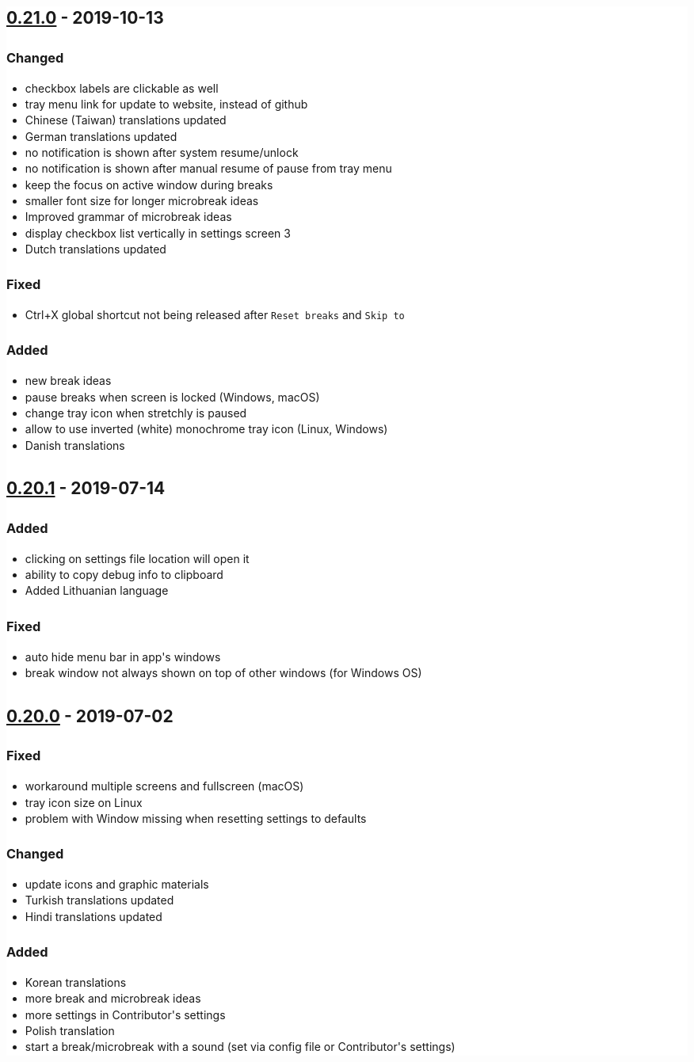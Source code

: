 ## [0.21.0] - 2019-10-13
### Changed
- checkbox labels are clickable as well
- tray menu link for update to website, instead of github
- Chinese (Taiwan) translations updated
- German translations updated
- no notification is shown after system resume/unlock
- no notification is shown after manual resume of pause from tray menu
- keep the focus on active window during breaks
- smaller font size for longer microbreak ideas
- Improved grammar of microbreak ideas
- display checkbox list vertically in settings screen 3
- Dutch translations updated

### Fixed
- Ctrl+X global shortcut not being released after `Reset breaks` and `Skip to`

### Added
- new break ideas
- pause breaks when screen is locked (Windows, macOS)
- change tray icon when stretchly is paused
- allow to use inverted (white) monochrome tray icon (Linux, Windows)
- Danish translations

## [0.20.1] - 2019-07-14
### Added
- clicking on settings file location will open it
- ability to copy debug info to clipboard
- Added Lithuanian language

### Fixed
- auto hide menu bar in app's windows
- break window not always shown on top of other windows (for Windows OS)

## [0.20.0] - 2019-07-02
### Fixed
- workaround multiple screens and fullscreen (macOS)
- tray icon size on Linux
- problem with Window missing when resetting settings to defaults

### Changed
- update icons and graphic materials
- Turkish translations updated
- Hindi translations updated

### Added
- Korean translations
- more break and microbreak ideas
- more settings in Contributor's settings
- Polish translation
- start a break/microbreak with a sound (set via config file or Contributor's settings)


[Unreleased]: https://github.com/hovancik/stretchly/compare/v1.8.0...HEAD
[1.7.0]: https://github.com/hovancik/stretchly/compare/v1.7.0...v1.8.0
[1.7.0]: https://github.com/hovancik/stretchly/compare/v1.6.0...v1.7.0
[1.6.0]: https://github.com/hovancik/stretchly/compare/v1.5.0...v1.6.0
[1.5.0]: https://github.com/hovancik/stretchly/compare/v1.4.0...v1.5.0
[1.4.0]: https://github.com/hovancik/stretchly/compare/v1.3.0...v1.4.0
[1.3.0]: https://github.com/hovancik/stretchly/compare/v1.2.0...v1.3.0
[1.2.0]: https://github.com/hovancik/stretchly/compare/v1.1.0...v1.2.0
[1.1.0]: https://github.com/hovancik/stretchly/compare/v1.0.0...v1.1.0
[1.0.0]: https://github.com/hovancik/stretchly/compare/v0.99.5...v1.0.0
[0.99.5]: https://github.com/hovancik/stretchly/compare/v0.99.4...v0.99.5
[0.99.4]: https://github.com/hovancik/stretchly/compare/v0.99.3...v0.99.4
[0.99.3]: https://github.com/hovancik/stretchly/compare/v0.99.2...v0.99.3
[0.99.2]: https://github.com/hovancik/stretchly/compare/v0.99.1...v0.99.2
[0.99.1]: https://github.com/hovancik/stretchly/compare/v0.99.0...v0.99.1
[0.99.0]: https://github.com/hovancik/stretchly/compare/v0.21.1...v0.99.0
[0.21.1]: https://github.com/hovancik/stretchly/compare/v0.21.0...v0.21.1
[0.21.0]: https://github.com/hovancik/stretchly/compare/v0.20.1...v0.21.0
[0.20.1]: https://github.com/hovancik/stretchly/compare/v0.20.0...v0.20.1
[0.20.0]: https://github.com/hovancik/stretchly/compare/v0.19.1...v0.20.0
[0.19.1]: https://github.com/hovancik/stretchly/compare/v0.19.0...v0.19.1
[0.19.0]: https://github.com/hovancik/stretchly/compare/v0.18.0...v0.19.0
[0.18.0]: https://github.com/hovancik/stretchly/compare/v0.17.0...v0.18.0
[0.17.0]: https://github.com/hovancik/stretchly/compare/v0.16.0...v0.17.0
[0.16.0]: https://github.com/hovancik/stretchly/compare/v0.15.0...v0.16.0
[0.15.0]: https://github.com/hovancik/stretchly/compare/v0.14.0...v0.15.0
[0.14.0]: https://github.com/hovancik/stretchly/compare/v0.13.0...v0.14.0
[0.13.0]: https://github.com/hovancik/stretchly/compare/v0.12.0...v0.13.0
[0.12.0]: https://github.com/hovancik/stretchly/compare/v0.11.0...v0.12.0
[0.11.0]: https://github.com/hovancik/stretchly/compare/v0.10.0...v0.11.0
[0.10.0]: https://github.com/hovancik/stretchly/compare/v0.9.0...v0.10.0
[0.9.0]: https://github.com/hovancik/stretchly/compare/v0.8.1...v0.9.0
[0.8.1]: https://github.com/hovancik/stretchly/compare/v0.8.0...v0.8.1
[0.8.0]: https://github.com/hovancik/stretchly/compare/v0.7.0...v0.8.0
[0.7.0]: https://github.com/hovancik/stretchly/compare/v0.6.0...v0.7.0
[0.6.0]: https://github.com/hovancik/stretchly/compare/v0.5.1...v0.6.0
[0.5.1]: https://github.com/hovancik/stretchly/compare/v0.5.0...v0.5.1
[0.5.0]: https://github.com/hovancik/stretchly/compare/v0.4.0...v0.5.0
[0.4.0]: https://github.com/hovancik/stretchly/compare/v0.3.0...v0.4.0
[0.3.0]: https://github.com/hovancik/stretchly/compare/v0.2.1...v0.3.0
[0.2.1]: https://github.com/hovancik/stretchly/compare/v0.2.0...v0.2.1
[0.2.0]: https://github.com/hovancik/stretchly/compare/v0.1.1...v0.2.0
[0.1.1]: https://github.com/hovancik/stretchly/compare/v0.1.0...v0.1.1
[0.1.0]: https://github.com/hovancik/stretchly/compare/v0.0.1...v0.1.0
[0.0.1]: https://github.com/hovancik/stretchly/compare/1a4817679dc840716ae7694c1bbb1f357a571097...v0.0.1